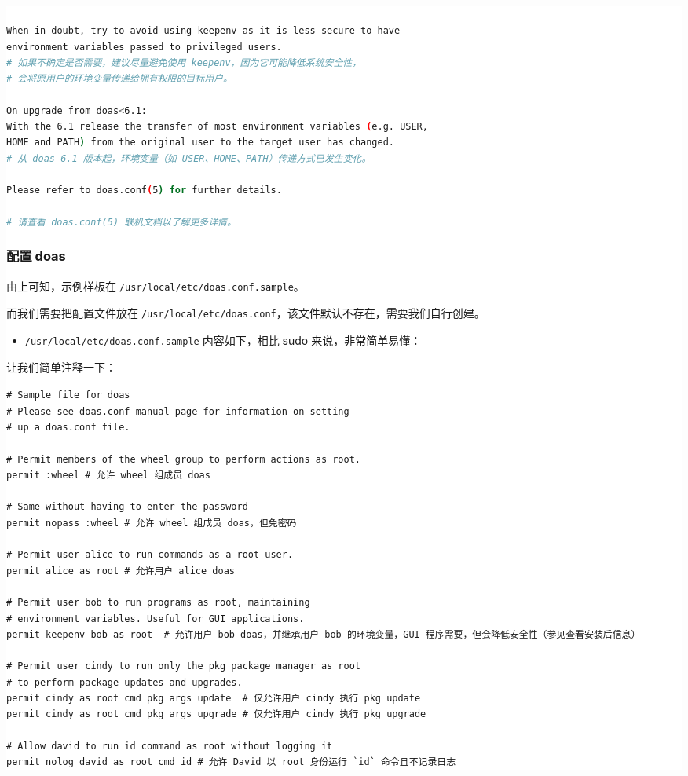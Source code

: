 ```sh

When in doubt, try to avoid using keepenv as it is less secure to have
environment variables passed to privileged users.
# 如果不确定是否需要，建议尽量避免使用 keepenv，因为它可能降低系统安全性，
# 会将原用户的环境变量传递给拥有权限的目标用户。

On upgrade from doas<6.1:
With the 6.1 release the transfer of most environment variables (e.g. USER,
HOME and PATH) from the original user to the target user has changed.
# 从 doas 6.1 版本起，环境变量（如 USER、HOME、PATH）传递方式已发生变化。

Please refer to doas.conf(5) for further details.

# 请查看 doas.conf(5) 联机文档以了解更多详情。
```

### 配置 doas

由上可知，示例样板在 `/usr/local/etc/doas.conf.sample`。

而我们需要把配置文件放在 `/usr/local/etc/doas.conf`，该文件默认不存在，需要我们自行创建。

- `/usr/local/etc/doas.conf.sample` 内容如下，相比 sudo 来说，非常简单易懂：

让我们简单注释一下：

```
# Sample file for doas
# Please see doas.conf manual page for information on setting
# up a doas.conf file.

# Permit members of the wheel group to perform actions as root.
permit :wheel # 允许 wheel 组成员 doas

# Same without having to enter the password
permit nopass :wheel # 允许 wheel 组成员 doas，但免密码

# Permit user alice to run commands as a root user.
permit alice as root # 允许用户 alice doas

# Permit user bob to run programs as root, maintaining
# environment variables. Useful for GUI applications.
permit keepenv bob as root  # 允许用户 bob doas，并继承用户 bob 的环境变量，GUI 程序需要，但会降低安全性（参见查看安装后信息）

# Permit user cindy to run only the pkg package manager as root
# to perform package updates and upgrades.
permit cindy as root cmd pkg args update  # 仅允许用户 cindy 执行 pkg update
permit cindy as root cmd pkg args upgrade # 仅允许用户 cindy 执行 pkg upgrade

# Allow david to run id command as root without logging it
permit nolog david as root cmd id # 允许 David 以 root 身份运行 `id` 命令且不记录日志

```
